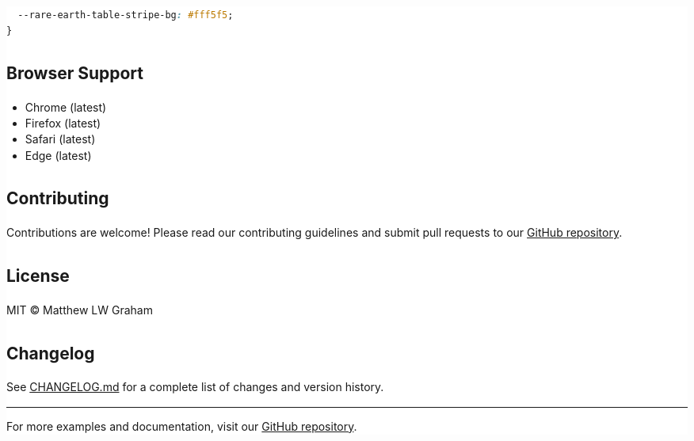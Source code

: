 ```css
  --rare-earth-table-stripe-bg: #fff5f5;
}
```

## Browser Support

- Chrome (latest)
- Firefox (latest) 
- Safari (latest)
- Edge (latest)

## Contributing

Contributions are welcome! Please read our contributing guidelines and submit pull requests to our [GitHub repository](https://github.com/SkyHyve/rare-earth).

## License

MIT © Matthew LW Graham

## Changelog

See [CHANGELOG.md](./CHANGELOG.md) for a complete list of changes and version history.

---

For more examples and documentation, visit our [GitHub repository](https://github.com/SkyHyve/rare-earth).